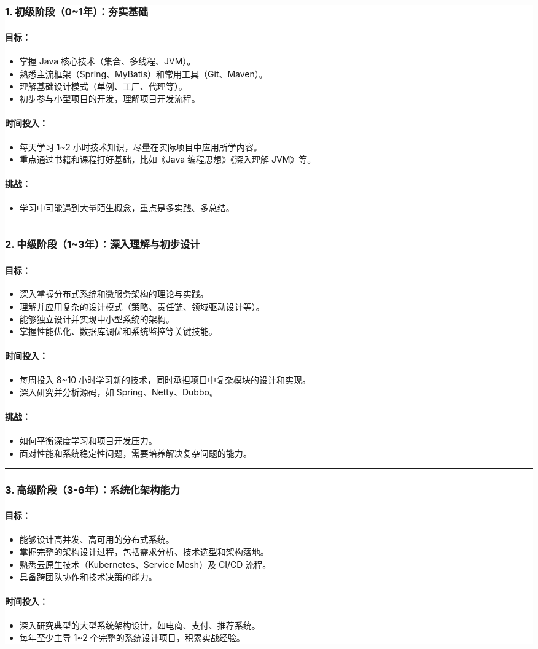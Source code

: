 ### **1. 初级阶段（0~1年）**：**夯实基础**

#### 目标：

- 掌握 Java 核心技术（集合、多线程、JVM）。
- 熟悉主流框架（Spring、MyBatis）和常用工具（Git、Maven）。
- 理解基础设计模式（单例、工厂、代理等）。
- 初步参与小型项目的开发，理解项目开发流程。

#### 时间投入：

- 每天学习 1~2 小时技术知识，尽量在实际项目中应用所学内容。
- 重点通过书籍和课程打好基础，比如《Java 编程思想》《深入理解 JVM》等。

#### 挑战：

- 学习中可能遇到大量陌生概念，重点是多实践、多总结。

------

### **2. 中级阶段（1~3年）**：**深入理解与初步设计**

#### 目标：

- 深入掌握分布式系统和微服务架构的理论与实践。
- 理解并应用复杂的设计模式（策略、责任链、领域驱动设计等）。
- 能够独立设计并实现中小型系统的架构。
- 掌握性能优化、数据库调优和系统监控等关键技能。

#### 时间投入：

- 每周投入 8~10 小时学习新的技术，同时承担项目中复杂模块的设计和实现。
- 深入研究并分析源码，如 Spring、Netty、Dubbo。

#### 挑战：

- 如何平衡深度学习和项目开发压力。
- 面对性能和系统稳定性问题，需要培养解决复杂问题的能力。

------

### **3. 高级阶段（3-6年）**：**系统化架构能力**

#### 目标：

- 能够设计高并发、高可用的分布式系统。
- 掌握完整的架构设计过程，包括需求分析、技术选型和架构落地。
- 熟悉云原生技术（Kubernetes、Service Mesh）及 CI/CD 流程。
- 具备跨团队协作和技术决策的能力。

#### 时间投入：

- 深入研究典型的大型系统架构设计，如电商、支付、推荐系统。
- 每年至少主导 1~2 个完整的系统设计项目，积累实战经验。
